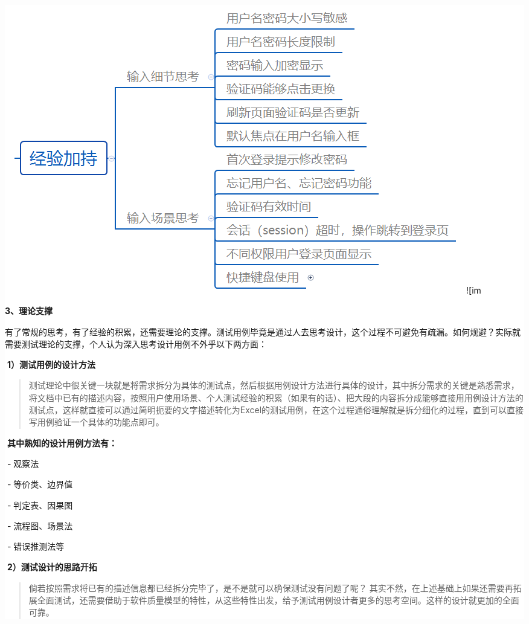 

![img](images/qa/v2-5c4028a56d42508de3a8733b807ffcfb_720w.jpg)![im



**3、理论支撑**

有了常规的思考，有了经验的积累，还需要理论的支撑。测试用例毕竟是通过人去思考设计，这个过程不可避免有疏漏。如何规避？实际就需要测试理论的支撑，个人认为深入思考设计用例不外乎以下两方面：



​     **1）测试用例的设计方法**

> 测试理论中很关键一块就是将需求拆分为具体的测试点，然后根据用例设计方法进行具体的设计，其中拆分需求的关键是熟悉需求，将文档中已有的描述内容，按照用户使用场景、个人测试经验的积累（如果有的话）、把大段的内容拆分成能够直接用用例设计方法的测试点，这样就直接可以通过简明扼要的文字描述转化为Excel的测试用例，在这个过程通俗理解就是拆分细化的过程，直到可以直接写用例验证一个具体的功能点即可。



​    **其中熟知的设计用例方法有：**

​     \- 观察法

​    \- 等价类、边界值

​    \- 判定表、因果图

​    \- 流程图、场景法

​    \- 错误推测法等



​      **2）测试设计的思路开拓**

> 倘若按照需求将已有的描述信息都已经拆分完毕了，是不是就可以确保测试没有问题了呢？
> 其实不然，在上述基础上如果还需要再拓展全面测试，还需要借助于软件质量模型的特性，从这些特性出发，给予测试用例设计者更多的思考空间。这样的设计就更加的全面可靠。
